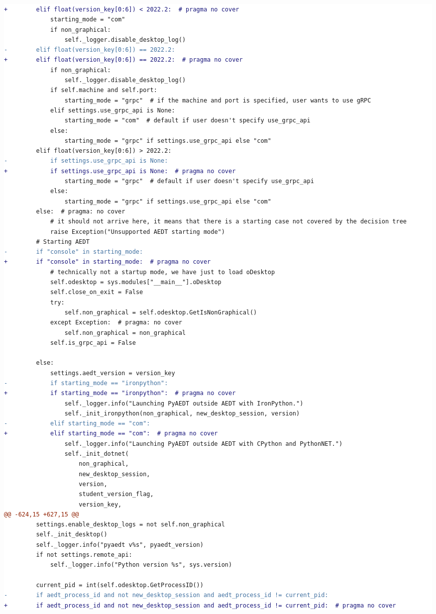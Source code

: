 ```diff
+        elif float(version_key[0:6]) < 2022.2:  # pragma no cover
             starting_mode = "com"
             if non_graphical:
                 self._logger.disable_desktop_log()
-        elif float(version_key[0:6]) == 2022.2:
+        elif float(version_key[0:6]) == 2022.2:  # pragma no cover
             if non_graphical:
                 self._logger.disable_desktop_log()
             if self.machine and self.port:
                 starting_mode = "grpc"  # if the machine and port is specified, user wants to use gRPC
             elif settings.use_grpc_api is None:
                 starting_mode = "com"  # default if user doesn't specify use_grpc_api
             else:
                 starting_mode = "grpc" if settings.use_grpc_api else "com"
         elif float(version_key[0:6]) > 2022.2:
-            if settings.use_grpc_api is None:
+            if settings.use_grpc_api is None:  # pragma no cover
                 starting_mode = "grpc"  # default if user doesn't specify use_grpc_api
             else:
                 starting_mode = "grpc" if settings.use_grpc_api else "com"
         else:  # pragma: no cover
             # it should not arrive here, it means that there is a starting case not covered by the decision tree
             raise Exception("Unsupported AEDT starting mode")
         # Starting AEDT
-        if "console" in starting_mode:
+        if "console" in starting_mode:  # pragma no cover
             # technically not a startup mode, we have just to load oDesktop
             self.odesktop = sys.modules["__main__"].oDesktop
             self.close_on_exit = False
             try:
                 self.non_graphical = self.odesktop.GetIsNonGraphical()
             except Exception:  # pragma: no cover
                 self.non_graphical = non_graphical
             self.is_grpc_api = False
 
         else:
             settings.aedt_version = version_key
-            if starting_mode == "ironpython":
+            if starting_mode == "ironpython":  # pragma no cover
                 self._logger.info("Launching PyAEDT outside AEDT with IronPython.")
                 self._init_ironpython(non_graphical, new_desktop_session, version)
-            elif starting_mode == "com":
+            elif starting_mode == "com":  # pragma no cover
                 self._logger.info("Launching PyAEDT outside AEDT with CPython and PythonNET.")
                 self._init_dotnet(
                     non_graphical,
                     new_desktop_session,
                     version,
                     student_version_flag,
                     version_key,
@@ -624,15 +627,15 @@
         settings.enable_desktop_logs = not self.non_graphical
         self._init_desktop()
         self._logger.info("pyaedt v%s", pyaedt_version)
         if not settings.remote_api:
             self._logger.info("Python version %s", sys.version)
 
         current_pid = int(self.odesktop.GetProcessID())
-        if aedt_process_id and not new_desktop_session and aedt_process_id != current_pid:
+        if aedt_process_id and not new_desktop_session and aedt_process_id != current_pid:  # pragma no cover
```